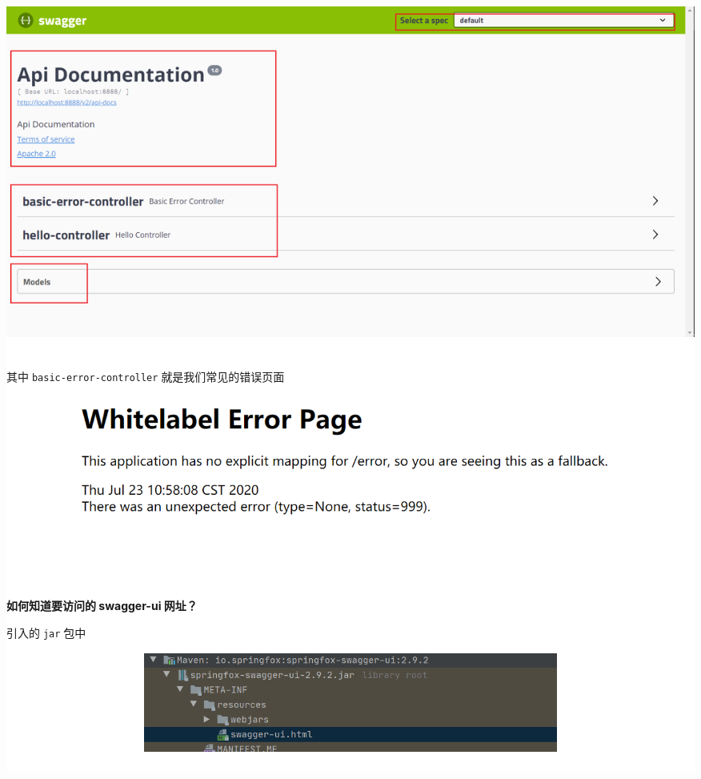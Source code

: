 
<div align="center"> <img src="image-20200723105923631.png" width="100%"/> </div><br>

其中 `basic-error-controller` 就是我们常见的错误页面

<div align="center"> <img src="image-20200723110000705.png" width="80%"/> </div><br>

**如何知道要访问的 swagger-ui 网址？**

引入的 `jar` 包中

<div align="center"> <img src="image-20200723141252573.png" width="60%"/> </div><br>
